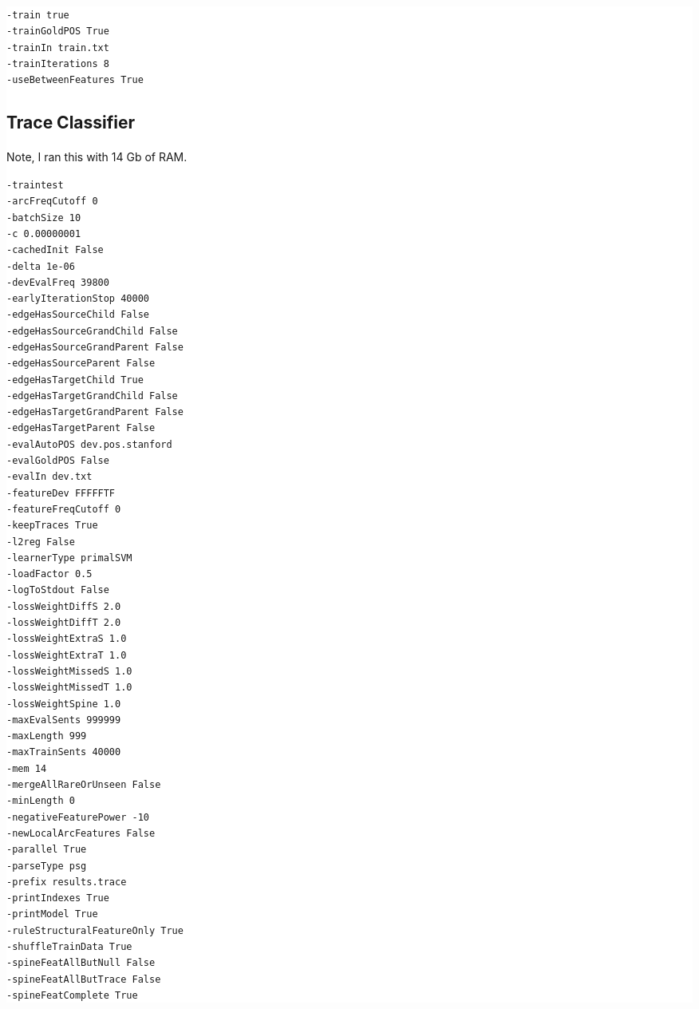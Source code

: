 ```
-train true
-trainGoldPOS True
-trainIn train.txt
-trainIterations 8
-useBetweenFeatures True
```

## Trace Classifier

Note, I ran this with 14 Gb of RAM.

```
-traintest
-arcFreqCutoff 0
-batchSize 10
-c 0.00000001
-cachedInit False
-delta 1e-06
-devEvalFreq 39800
-earlyIterationStop 40000
-edgeHasSourceChild False
-edgeHasSourceGrandChild False
-edgeHasSourceGrandParent False
-edgeHasSourceParent False
-edgeHasTargetChild True
-edgeHasTargetGrandChild False
-edgeHasTargetGrandParent False
-edgeHasTargetParent False
-evalAutoPOS dev.pos.stanford
-evalGoldPOS False
-evalIn dev.txt
-featureDev FFFFFTF
-featureFreqCutoff 0
-keepTraces True
-l2reg False
-learnerType primalSVM
-loadFactor 0.5
-logToStdout False
-lossWeightDiffS 2.0
-lossWeightDiffT 2.0
-lossWeightExtraS 1.0
-lossWeightExtraT 1.0
-lossWeightMissedS 1.0
-lossWeightMissedT 1.0
-lossWeightSpine 1.0
-maxEvalSents 999999
-maxLength 999
-maxTrainSents 40000
-mem 14
-mergeAllRareOrUnseen False
-minLength 0
-negativeFeaturePower -10
-newLocalArcFeatures False
-parallel True
-parseType psg
-prefix results.trace
-printIndexes True
-printModel True
-ruleStructuralFeatureOnly True
-shuffleTrainData True
-spineFeatAllButNull False
-spineFeatAllButTrace False
-spineFeatComplete True
```